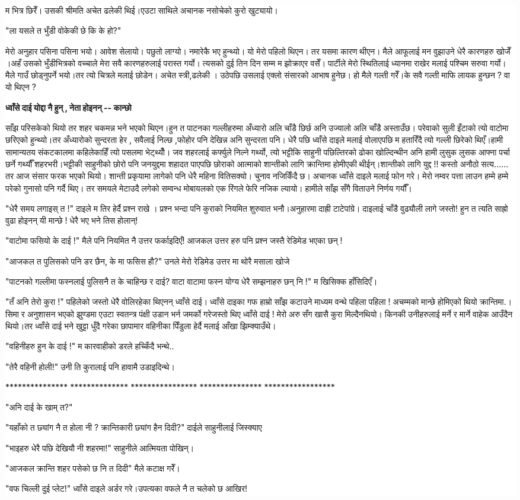 म भित्र छिरेँ। उसकी श्रीमति अचेत ढलेकी थिई।एउटा साथिले अचानक नसोचेको कुरो खुट्यायो।

"ला यसले त भुँडी वोकेकी छे कि के हो?"

मेरो अनुहार पसिना पसिना भयो। आवेश सेलायो। पछुतो लाग्यो। नमारेकै भए हुन्थ्यो। यो मेरो पहिलो थिएन। तर यसमा कारण थीएन। मैले आफूलाई मन वुझाउने धेरै कारणहरु खोजेँ ।अहँ उसको भुँडीभित्रको वच्चाले मेरा सवै कारणहरुलाई परास्त गर्यो। त्यसको दुई तिन दिन सम्म म झोक्राएर वसेँ। पार्टीले मेरो स्थितिलाई ध्यानमा राखेर मलाई पश्चिम सरुवा गर्यो। मैले गाउँ छोड्नुपर्ने भयो।तर त्यो चित्रले मलाई छोडेन। अचेत स्त्री,ढलेकी । उठेपछि उसलाई एक्लो संसारको आभाष हुनेछ। हो मैले गल्ती गरेँ।के सवै गल्ती माफि लायक हुन्छन ? वा यो थिएन ?

**ध्वाँसे दाई योद्दा नै हुन् , नेता होइनन् -- कान्छो**

साँझ परिसकेको थियो तर शहर चकमन्न भने भएको थिएन।हुन त पाटनका गल्लीहरुमा अँध्यारो अलि चाँडै छिर्छ अनि उज्यालो अलि चाँडै अस्ताउँछ। परेवाको सुली इँटाको त्यो वाटोमा छरिएको हुन्थ्यो।तर अँध्यारोको सुन्दरता हेर , सवैलाई निल्छ ,फोहोर पनि देखिन्न अनि सुन्दरता पनि। धेरै पछि ध्वाँसे दाइले मलाई वोलाएपछि म हतारिँदै त्यो गल्ली छिरेको थिएँ।हामी सामान्यतय संकटकालमा कहिलेकाहिँ त्यो पसलमा भेट्थ्यौँ। जव शहरलाई कर्फ्युले निल्ने गर्थ्यो, त्यो भट्टीकि साहुनी पछिल्तिरको ढोका खोल्दिन्थीन अनि हामी लुसुक लुसक आफ्ना पर्चा छर्ने गर्थ्यौँ शहरभरी।भट्टीकी साहुनीको छोरो पनि जनयुद्दमा शहादत पाएपछि छोराको आत्माको शान्तीको लागि क्रान्तिमा होमीएकी थीईन्।शान्तीको लागि युद्द !! कस्तो अनौठो सत्य...... तर आज संसार फरक भएको थियो। शान्ती प्रकृयामा लागेको पनि धेरै महिना वितिसक्यो। चुनाव नजिकिँदै छ। अचानक ध्वाँसे दाइले मलाई फोन गरे। मेरो नम्वर पत्ता लाउन हम्मे हम्मे परेको गुनासो पनि गर्दै थिए। तर समयले मेटाउदै लगेको सम्वन्ध मोबायलको एक रिंगले फेरि नजिक ल्यायो। हामीले साँझ सँगै विताउने निर्णय गर्यौँ।

"धेरै समय लगाइस् त !" दाइले म तिर हेर्दै प्रश्न राखे । प्रश्न भन्दा पनि कुराको नियमित शुरुवात भनौ।अनुहारमा दाह्री टाटेपांग्रे। दाइलाई चाँडै वुढ्यौली लागे जस्तो! हुन त त्यति साह्रो वुढा होइनन् यी मान्छे ! धेरै भए भने तिस होलान्!

"वाटोमा फसियो के दाई !" मैले पनि नियमित नै उत्तर फर्काइदिएँ! आजकल उत्तर हरु पनि प्रश्न जस्तै रेडिमेड भएका छन् !

"आजकल त पुलिसको पनि डर छैन, के मा फसिस हौ?" उनले मेरो रेडिमेड उत्तर मा थोरै मसाला खोजे

"पाटनको गल्लीमा फस्नलाई पुलिसनै त के चाहिन्छ र दाई? वाटा वाटामा फस्न योग्य धेरै सम्झनाहरु छन् नि !" म खिसिक्क हाँसिदिएँ।

"तँ अनि तेरो कुरा !" पहिलेको जस्तो धेरै वोलिरहेका थिएनन् ध्वाँसे दाई। ध्वाँसे दाइका गफ हाम्रो साँझ कटाउने माध्यम वन्थे पहिला पहिला ! अचम्मको मान्छे होमिएको थियो क्रान्तिमा.।सिमा र अनुशासन भएको झुण्डमा एउटा स्वतन्त्र पंक्षी उडान भर्न जमर्को गरेजस्तो थिए ध्वाँसे दाई ! मेरो अरु सँग खासै कुरा मिल्दैनथियो। किनकी उनीहरुलाई मर्ने र मार्ने वाहेक आउँदैन थियो।तर ध्वाँसे दाई भने खुट्टा धुँदै गरेका छापामार वहिनीका पिँडुला हेर्दै मलाई आँखा झिम्क्याउँथे।

"वहिनीहरु हुन के दाई !" म कारवाहीको डरले हच्किँदै भन्थे..

"तेरै वहिनी होली!" उनी ति कुरालाई पनि हावामै उडाइदिन्थे।

\*\*\*\*\*\*\*\*\*\*\*\*\*\*\* \*\*\*\*\*\*\*\*\*\*\*\*\*\* \*\*\*\*\*\*\*\*\*\*\*\*\*\*\*\* \*\*\*\*\*\*\*\*\*\*\*\*\*\*\* \*\*\*\*\*\*\*\*\*\*\*\*\*\*\*\*\*

"अनि दाई के खाम् त?"

"यहाँको त छ्यांग नै त होला नी ? क्रान्तिकारी छ्यांग हैन दिदी?" दाईले साहुनीलाई जिस्क्याए

"भाइहरु धेरै पछि देखियौ नी शहरमा!" साहुनीले आत्मियता पोखिन्।

"आजकल क्रान्ति शहर पसेको छ नि त दिदी" मैले कटाक्ष गरेँ।

"वफ चिल्ली दुई प्लेट!" ध्वाँसे दाइले अर्डर गरे।उपत्यका वफले नै त चलेको छ आखिर!
